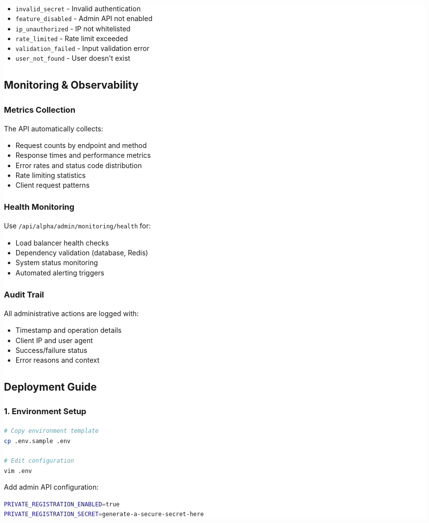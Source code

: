 - `invalid_secret` - Invalid authentication
- `feature_disabled` - Admin API not enabled
- `ip_unauthorized` - IP not whitelisted
- `rate_limited` - Rate limit exceeded
- `validation_failed` - Input validation error
- `user_not_found` - User doesn't exist

## Monitoring & Observability

### Metrics Collection

The API automatically collects:
- Request counts by endpoint and method
- Response times and performance metrics
- Error rates and status code distribution
- Rate limiting statistics
- Client request patterns

### Health Monitoring

Use `/api/alpha/admin/monitoring/health` for:
- Load balancer health checks
- Dependency validation (database, Redis)
- System status monitoring
- Automated alerting triggers

### Audit Trail

All administrative actions are logged with:
- Timestamp and operation details
- Client IP and user agent
- Success/failure status
- Error reasons and context

## Deployment Guide

### 1. Environment Setup

```bash
# Copy environment template
cp .env.sample .env

# Edit configuration
vim .env
```

Add admin API configuration:
```bash
PRIVATE_REGISTRATION_ENABLED=true
PRIVATE_REGISTRATION_SECRET=generate-a-secure-secret-here
```
